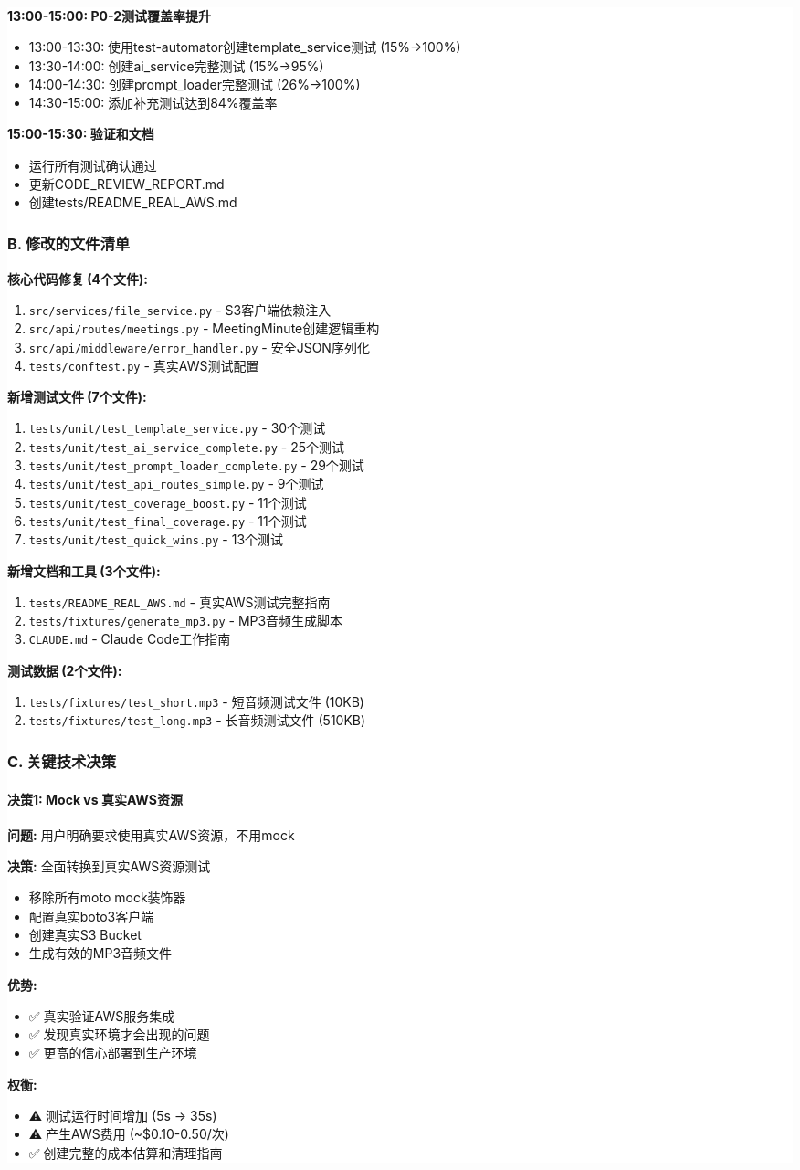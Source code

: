 **13:00-15:00: P0-2测试覆盖率提升**
- 13:00-13:30: 使用test-automator创建template_service测试 (15%→100%)
- 13:30-14:00: 创建ai_service完整测试 (15%→95%)
- 14:00-14:30: 创建prompt_loader完整测试 (26%→100%)
- 14:30-15:00: 添加补充测试达到84%覆盖率

**15:00-15:30: 验证和文档**
- 运行所有测试确认通过
- 更新CODE_REVIEW_REPORT.md
- 创建tests/README_REAL_AWS.md

### B. 修改的文件清单

**核心代码修复 (4个文件):**
1. `src/services/file_service.py` - S3客户端依赖注入
2. `src/api/routes/meetings.py` - MeetingMinute创建逻辑重构
3. `src/api/middleware/error_handler.py` - 安全JSON序列化
4. `tests/conftest.py` - 真实AWS测试配置

**新增测试文件 (7个文件):**
1. `tests/unit/test_template_service.py` - 30个测试
2. `tests/unit/test_ai_service_complete.py` - 25个测试
3. `tests/unit/test_prompt_loader_complete.py` - 29个测试
4. `tests/unit/test_api_routes_simple.py` - 9个测试
5. `tests/unit/test_coverage_boost.py` - 11个测试
6. `tests/unit/test_final_coverage.py` - 11个测试
7. `tests/unit/test_quick_wins.py` - 13个测试

**新增文档和工具 (3个文件):**
1. `tests/README_REAL_AWS.md` - 真实AWS测试完整指南
2. `tests/fixtures/generate_mp3.py` - MP3音频生成脚本
3. `CLAUDE.md` - Claude Code工作指南

**测试数据 (2个文件):**
1. `tests/fixtures/test_short.mp3` - 短音频测试文件 (10KB)
2. `tests/fixtures/test_long.mp3` - 长音频测试文件 (510KB)

### C. 关键技术决策

#### 决策1: Mock vs 真实AWS资源
**问题:** 用户明确要求使用真实AWS资源，不用mock

**决策:** 全面转换到真实AWS资源测试
- 移除所有moto mock装饰器
- 配置真实boto3客户端
- 创建真实S3 Bucket
- 生成有效的MP3音频文件

**优势:**
- ✅ 真实验证AWS服务集成
- ✅ 发现真实环境才会出现的问题
- ✅ 更高的信心部署到生产环境

**权衡:**
- ⚠️ 测试运行时间增加 (5s → 35s)
- ⚠️ 产生AWS费用 (~$0.10-0.50/次)
- ✅ 创建完整的成本估算和清理指南
